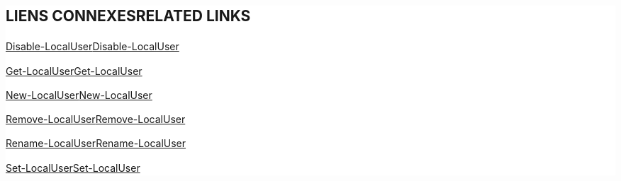## <span data-ttu-id="2ae65-152">LIENS CONNEXES</span><span class="sxs-lookup"><span data-stu-id="2ae65-152">RELATED LINKS</span></span>

[<span data-ttu-id="2ae65-153">Disable-LocalUser</span><span class="sxs-lookup"><span data-stu-id="2ae65-153">Disable-LocalUser</span></span>](Disable-LocalUser.md)

[<span data-ttu-id="2ae65-154">Get-LocalUser</span><span class="sxs-lookup"><span data-stu-id="2ae65-154">Get-LocalUser</span></span>](Get-LocalUser.md)

[<span data-ttu-id="2ae65-155">New-LocalUser</span><span class="sxs-lookup"><span data-stu-id="2ae65-155">New-LocalUser</span></span>](New-LocalUser.md)

[<span data-ttu-id="2ae65-156">Remove-LocalUser</span><span class="sxs-lookup"><span data-stu-id="2ae65-156">Remove-LocalUser</span></span>](Remove-LocalUser.md)

[<span data-ttu-id="2ae65-157">Rename-LocalUser</span><span class="sxs-lookup"><span data-stu-id="2ae65-157">Rename-LocalUser</span></span>](Rename-LocalUser.md)

[<span data-ttu-id="2ae65-158">Set-LocalUser</span><span class="sxs-lookup"><span data-stu-id="2ae65-158">Set-LocalUser</span></span>](Set-LocalUser.md)
